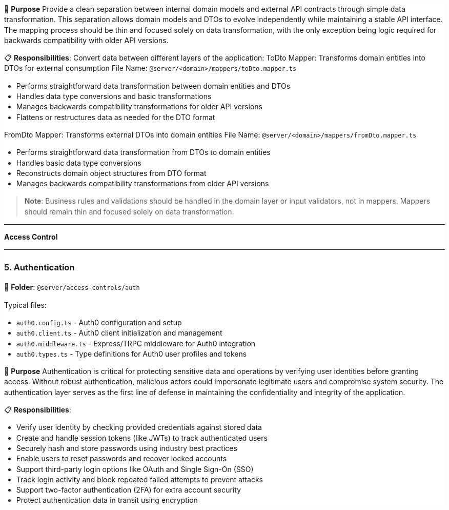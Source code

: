 🎯 **Purpose** Provide a clean separation between internal domain models and external API contracts through simple data transformation. This separation allows domain models and DTOs to evolve independently while maintaining a stable API interface. The mapping process should be thin and focused solely on data transformation, with the only exception being logic required for backwards compatibility with older API versions.

📋 **Responsibilities**: Convert data between different layers of the application:
<Entity> ToDto Mapper: Transforms domain entities into DTOs for external consumption
File Name: `@server/<domain>/mappers/toDto.mapper.ts`

- Performs straightforward data transformation between domain entities and DTOs
- Handles data type conversions and basic transformations
- Manages backwards compatibility transformations for older API versions
- Flattens or restructures data as needed for the DTO format

FromDto <Entity> Mapper: Transforms external DTOs into domain entities
File Name: `@server/<domain>/mappers/fromDto.mapper.ts`

- Performs straightforward data transformation from DTOs to domain entities
- Handles basic data type conversions
- Reconstructs domain object structures from DTO format
- Manages backwards compatibility transformations from older API versions

> **Note**: Business rules and validations should be handled in the domain layer or input validators, not in mappers. Mappers should remain thin and focused solely on data transformation.

---

**Access Control**

---

### 5. Authentication

📂 **Folder**: `@server/access-controls/auth`

Typical files:
- `auth0.config.ts` - Auth0 configuration and setup
- `auth0.client.ts` - Auth0 client initialization and management
- `auth0.middleware.ts` - Express/TRPC middleware for Auth0 integration
- `auth0.types.ts` - Type definitions for Auth0 user profiles and tokens

🎯 **Purpose** Authentication is critical for protecting sensitive data and operations by verifying user identities before granting access. Without robust authentication, malicious actors could impersonate legitimate users and compromise system security. The authentication layer serves as the first line of defense in maintaining the confidentiality and integrity of the application.

📋 **Responsibilities**:
- Verify user identity by checking provided credentials against stored data
- Create and handle session tokens (like JWTs) to track authenticated users
- Securely hash and store passwords using industry best practices
- Enable users to reset passwords and recover locked accounts
- Support third-party login options like OAuth and Single Sign-On (SSO)
- Track login activity and block repeated failed attempts to prevent attacks
- Support two-factor authentication (2FA) for extra account security
- Protect authentication data in transit using encryption
